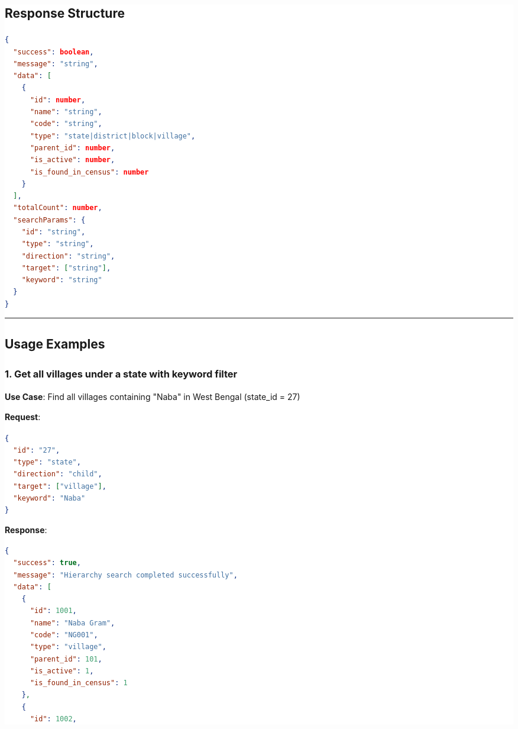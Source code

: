 
## Response Structure

```json
{
  "success": boolean,
  "message": "string",
  "data": [
    {
      "id": number,
      "name": "string",
      "code": "string",
      "type": "state|district|block|village",
      "parent_id": number,
      "is_active": number,
      "is_found_in_census": number
    }
  ],
  "totalCount": number,
  "searchParams": {
    "id": "string",
    "type": "string", 
    "direction": "string",
    "target": ["string"],
    "keyword": "string"
  }
}
```

---

## Usage Examples

### 1. Get all villages under a state with keyword filter

**Use Case**: Find all villages containing "Naba" in West Bengal (state_id = 27)

**Request**:
```json
{
  "id": "27",
  "type": "state",
  "direction": "child",
  "target": ["village"],
  "keyword": "Naba"
}
```

**Response**:
```json
{
  "success": true,
  "message": "Hierarchy search completed successfully",
  "data": [
    {
      "id": 1001,
      "name": "Naba Gram",
      "code": "NG001",
      "type": "village",
      "parent_id": 101,
      "is_active": 1,
      "is_found_in_census": 1
    },
    {
      "id": 1002,
```